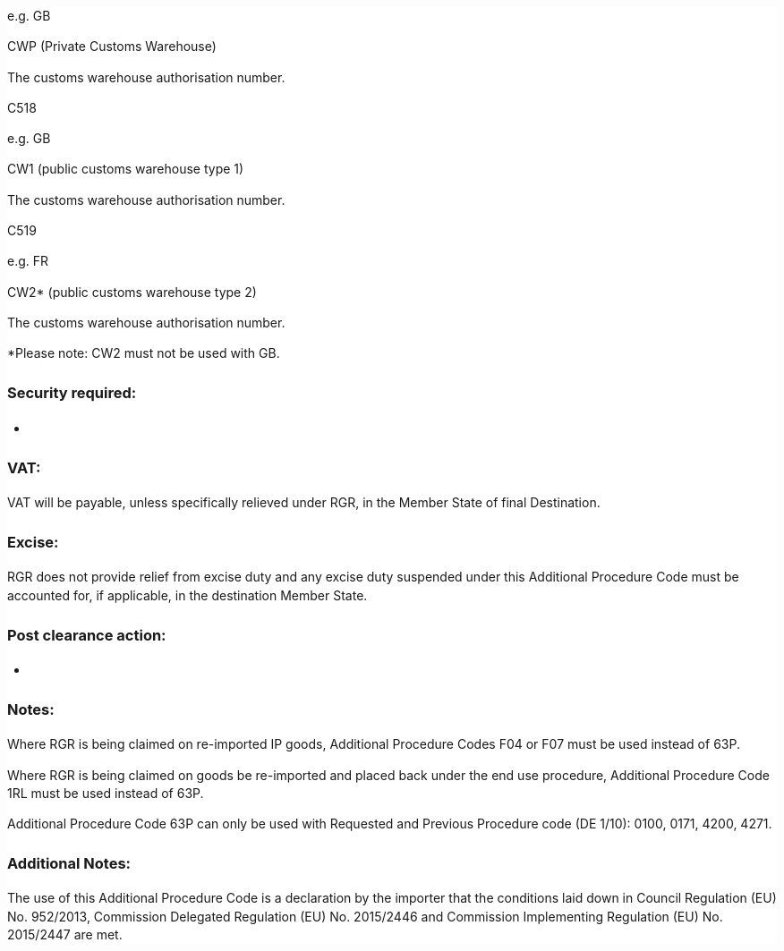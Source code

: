 e.g. GB

CWP (Private Customs Warehouse)

The customs warehouse authorisation number.

C518

e.g. GB

CW1 (public customs warehouse type 1)

The customs warehouse authorisation number.

C519

e.g. FR

CW2\* (public customs warehouse type 2)

The customs warehouse authorisation number.

\*Please note: CW2 must not be used with GB.

### Security required:

-

### VAT:

VAT will be payable, unless specifically relieved under RGR, in the Member State of final Destination.

### Excise:

RGR does not provide relief from excise duty and any excise duty suspended under this Additional Procedure Code must be accounted for, if applicable, in the destination Member State.

### Post clearance action:

-

### Notes:

Where RGR is being claimed on re-imported IP goods, Additional Procedure Codes F04 or F07 must be used instead of 63P.

Where RGR is being claimed on goods be re-imported and placed back under the end use procedure, Additional Procedure Code 1RL must be used instead of 63P.

Additional Procedure Code 63P can only be used with Requested and Previous Procedure code (DE 1/10): 0100, 0171, 4200, 4271.

### Additional Notes:

The use of this Additional Procedure Code is a declaration by the importer that the conditions laid down in Council Regulation (EU) No. 952/2013, Commission Delegated Regulation (EU) No. 2015/2446 and Commission Implementing Regulation (EU) No. 2015/2447 are met.
